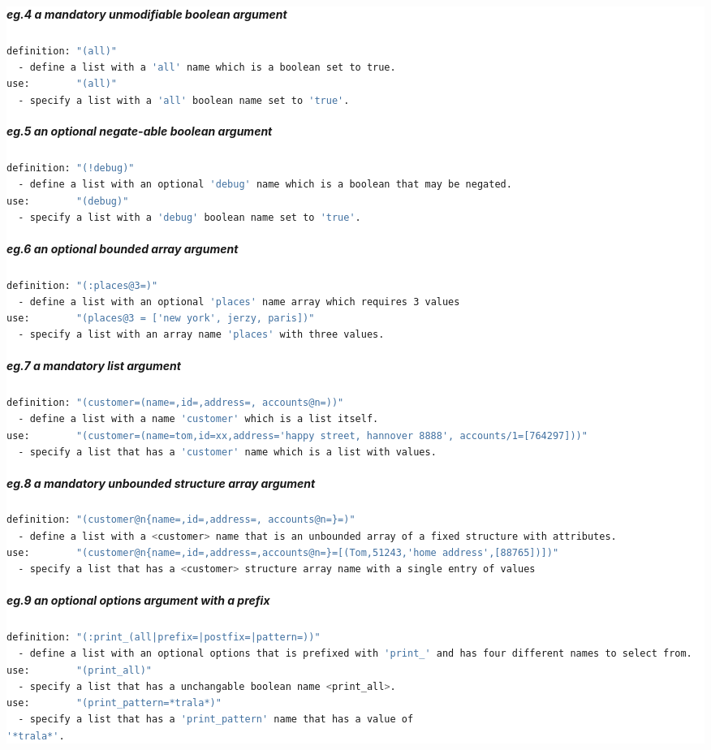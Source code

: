 ##### eg.4 a mandatory unmodifiable boolean argument
``` sh
definition: "(all)"
  - define a list with a 'all' name which is a boolean set to true.
use:        "(all)"
  - specify a list with a 'all' boolean name set to 'true'.
```

##### eg.5 an optional negate-able boolean argument
``` sh
definition: "(!debug)"
  - define a list with an optional 'debug' name which is a boolean that may be negated.
use:        "(debug)"
  - specify a list with a 'debug' boolean name set to 'true'.
```

##### eg.6 an optional bounded array argument
``` sh
definition: "(:places@3=)"
  - define a list with an optional 'places' name array which requires 3 values
use:        "(places@3 = ['new york', jerzy, paris])"
  - specify a list with an array name 'places' with three values.
```

##### eg.7 a mandatory list argument
``` sh
definition: "(customer=(name=,id=,address=, accounts@n=))"
  - define a list with a name 'customer' which is a list itself.
use:        "(customer=(name=tom,id=xx,address='happy street, hannover 8888', accounts/1=[764297]))"
  - specify a list that has a 'customer' name which is a list with values.
```

##### eg.8 a mandatory unbounded structure array argument
``` sh
definition: "(customer@n{name=,id=,address=, accounts@n=}=)"
  - define a list with a <customer> name that is an unbounded array of a fixed structure with attributes.
use:        "(customer@n{name=,id=,address=,accounts@n=}=[(Tom,51243,'home address',[88765])])"
  - specify a list that has a <customer> structure array name with a single entry of values
```

##### eg.9 an optional options argument with a prefix
``` sh
definition: "(:print_(all|prefix=|postfix=|pattern=))"
  - define a list with an optional options that is prefixed with 'print_' and has four different names to select from.
use:        "(print_all)"
  - specify a list that has a unchangable boolean name <print_all>.
use:        "(print_pattern=*trala*)"
  - specify a list that has a 'print_pattern' name that has a value of
'*trala*'.
```
